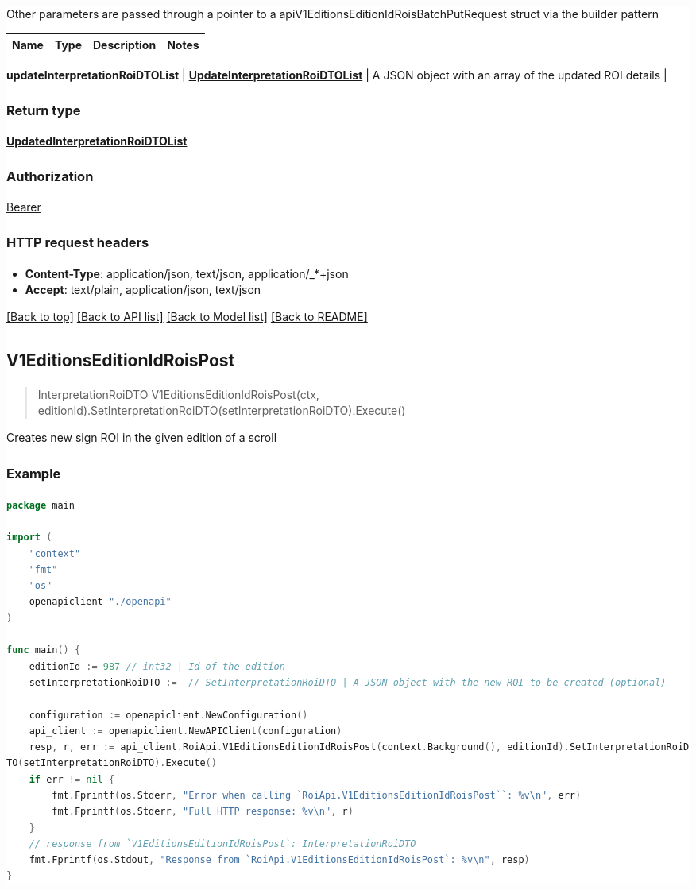 Other parameters are passed through a pointer to a apiV1EditionsEditionIdRoisBatchPutRequest struct via the builder pattern


Name | Type | Description  | Notes
------------- | ------------- | ------------- | -------------

 **updateInterpretationRoiDTOList** | [**UpdateInterpretationRoiDTOList**](UpdateInterpretationRoiDTOList.md) | A JSON object with an array of the updated ROI details | 

### Return type

[**UpdatedInterpretationRoiDTOList**](UpdatedInterpretationRoiDTOList.md)

### Authorization

[Bearer](../README.md#Bearer)

### HTTP request headers

- **Content-Type**: application/json, text/json, application/_*+json
- **Accept**: text/plain, application/json, text/json

[[Back to top]](#) [[Back to API list]](../README.md#documentation-for-api-endpoints)
[[Back to Model list]](../README.md#documentation-for-models)
[[Back to README]](../README.md)


## V1EditionsEditionIdRoisPost

> InterpretationRoiDTO V1EditionsEditionIdRoisPost(ctx, editionId).SetInterpretationRoiDTO(setInterpretationRoiDTO).Execute()

Creates new sign ROI in the given edition of a scroll

### Example

```go
package main

import (
    "context"
    "fmt"
    "os"
    openapiclient "./openapi"
)

func main() {
    editionId := 987 // int32 | Id of the edition
    setInterpretationRoiDTO :=  // SetInterpretationRoiDTO | A JSON object with the new ROI to be created (optional)

    configuration := openapiclient.NewConfiguration()
    api_client := openapiclient.NewAPIClient(configuration)
    resp, r, err := api_client.RoiApi.V1EditionsEditionIdRoisPost(context.Background(), editionId).SetInterpretationRoiDTO(setInterpretationRoiDTO).Execute()
    if err != nil {
        fmt.Fprintf(os.Stderr, "Error when calling `RoiApi.V1EditionsEditionIdRoisPost``: %v\n", err)
        fmt.Fprintf(os.Stderr, "Full HTTP response: %v\n", r)
    }
    // response from `V1EditionsEditionIdRoisPost`: InterpretationRoiDTO
    fmt.Fprintf(os.Stdout, "Response from `RoiApi.V1EditionsEditionIdRoisPost`: %v\n", resp)
}
```

